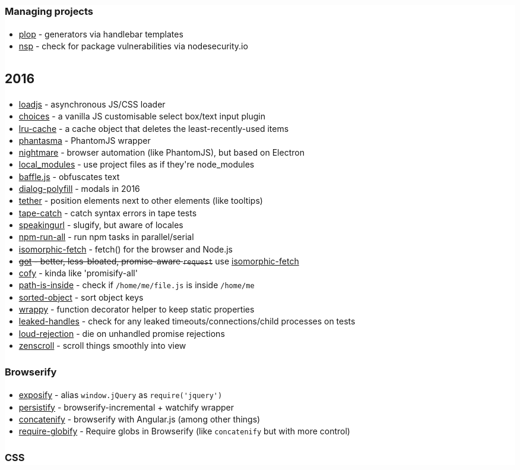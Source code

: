 ### Managing projects

- [plop](https://www.npmjs.com/package/plop) - generators via handlebar templates
- [nsp](https://www.npmjs.com/package/nsp) - check for package vulnerabilities via nodesecurity.io

## 2016

- [loadjs](https://github.com/muicss/loadjs) - asynchronous JS/CSS loader
- [choices](https://github.com/jshjohnson/Choices) - a vanilla JS customisable select box/text input plugin
- [lru-cache](https://www.npmjs.com/package/lru-cache) - a cache object that deletes the least-recently-used items
- [phantasma](https://www.npmjs.com/package/phantasma) - PhantomJS wrapper
- [nightmare](https://www.npmjs.com/package/nightmare) - browser automation (like PhantomJS), but based on Electron
- [local_modules](https://www.npmjs.com/package/local_modules) - use project files as if they're node_modules
- [baffle.js](https://camwiegert.github.io/baffle/) - obfuscates text
- [dialog-polyfill](https://github.com/GoogleChrome/dialog-polyfill) - modals in 2016
- [tether](https://github.com/HubSpot/tether/) - position elements next to other elements (like tooltips)
- [tape-catch](https://github.com/michaelrhodes/tape-catch) - catch syntax errors in tape tests
- [speakingurl](https://www.npmjs.com/package/speakingurl) - slugify, but aware of locales
- [npm-run-all](https://www.npmjs.com/package/npm-run-all) - run npm tasks in parallel/serial
- [isomorphic-fetch](https://www.npmjs.com/package/isomorphic-fetch) - fetch() for the browser and Node.js
- ~~[got](https://github.com/sindresorhus/got) - better, less-bloated, promise-aware `request`~~ use [isomorphic-fetch](https://www.npmjs.com/package/isomorphic-fetch)
- [cofy](https://github.com/RocksonZeta/cofy) - kinda like 'promisify-all'
- [path-is-inside](https://www.npmjs.com/package/path-is-inside) - check if `/home/me/file.js` is inside `/home/me`
- [sorted-object](https://www.npmjs.com/package/sorted-object) - sort object keys
- [wrappy](https://www.npmjs.com/package/wrappy) - function decorator helper to keep static properties
- [leaked-handles](https://github.com/Raynos/leaked-handles) - check for any leaked timeouts/connections/child processes on tests
- [loud-rejection](https://github.com/sindresorhus/loud-rejection) - die on unhandled promise rejections
- [zenscroll](https://zengabor.github.io/zenscroll/) - scroll things smoothly into view

### Browserify

- [exposify](https://github.com/thlorenz/exposify) - alias `window.jQuery` as `require('jquery')`
- [persistify](https://github.com/royriojas/persistify) - browserify-incremental + watchify wrapper
- [concatenify](https://github.com/trodrigues/concatenify) - browserify with Angular.js (among other things)
- [require-globify](https://github.com/capaj/require-globify) - Require globs in Browserify (like `concatenify` but with more control)

### CSS
